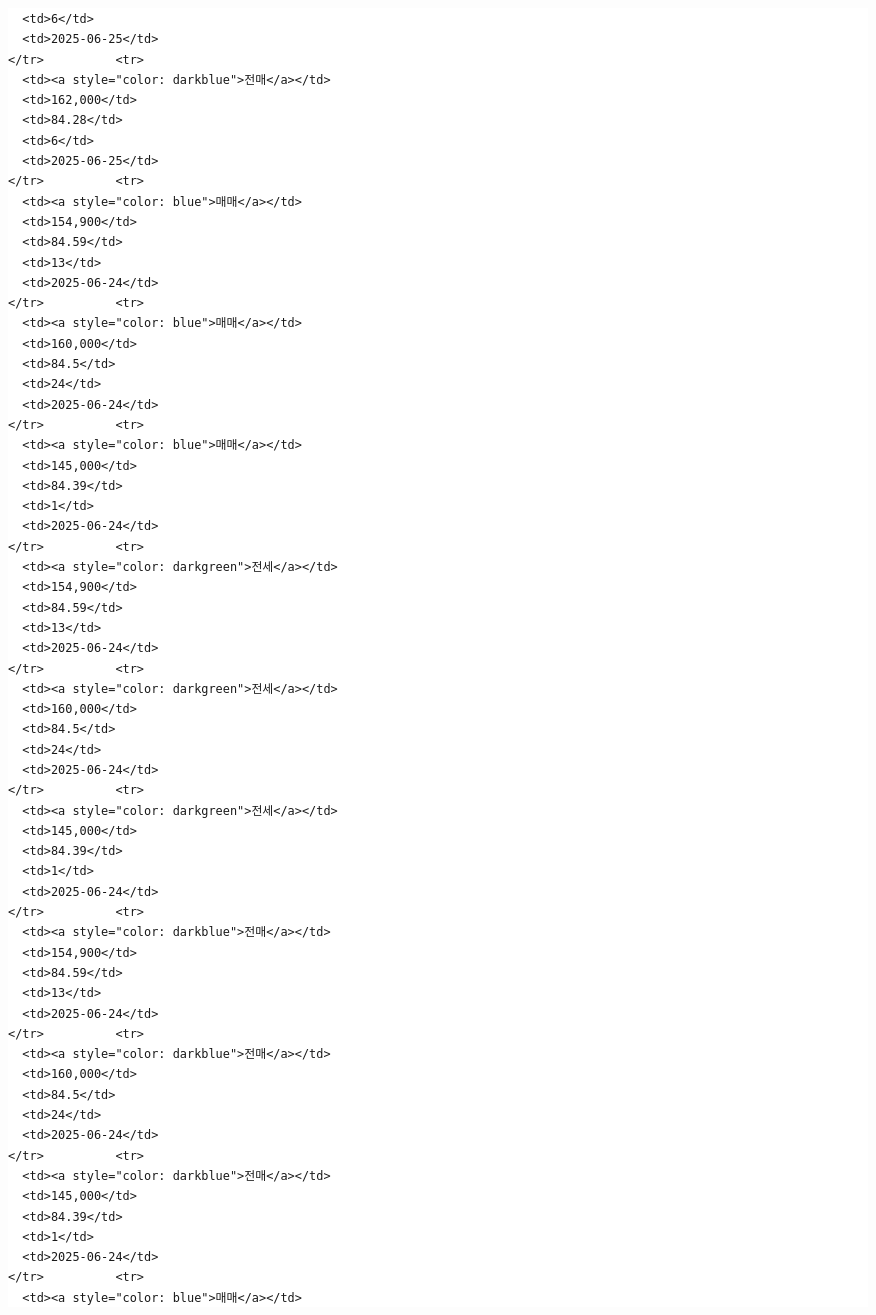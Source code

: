       <td>6</td>
      <td>2025-06-25</td>
    </tr>          <tr>
      <td><a style="color: darkblue">전매</a></td>
      <td>162,000</td>
      <td>84.28</td>
      <td>6</td>
      <td>2025-06-25</td>
    </tr>          <tr>
      <td><a style="color: blue">매매</a></td>
      <td>154,900</td>
      <td>84.59</td>
      <td>13</td>
      <td>2025-06-24</td>
    </tr>          <tr>
      <td><a style="color: blue">매매</a></td>
      <td>160,000</td>
      <td>84.5</td>
      <td>24</td>
      <td>2025-06-24</td>
    </tr>          <tr>
      <td><a style="color: blue">매매</a></td>
      <td>145,000</td>
      <td>84.39</td>
      <td>1</td>
      <td>2025-06-24</td>
    </tr>          <tr>
      <td><a style="color: darkgreen">전세</a></td>
      <td>154,900</td>
      <td>84.59</td>
      <td>13</td>
      <td>2025-06-24</td>
    </tr>          <tr>
      <td><a style="color: darkgreen">전세</a></td>
      <td>160,000</td>
      <td>84.5</td>
      <td>24</td>
      <td>2025-06-24</td>
    </tr>          <tr>
      <td><a style="color: darkgreen">전세</a></td>
      <td>145,000</td>
      <td>84.39</td>
      <td>1</td>
      <td>2025-06-24</td>
    </tr>          <tr>
      <td><a style="color: darkblue">전매</a></td>
      <td>154,900</td>
      <td>84.59</td>
      <td>13</td>
      <td>2025-06-24</td>
    </tr>          <tr>
      <td><a style="color: darkblue">전매</a></td>
      <td>160,000</td>
      <td>84.5</td>
      <td>24</td>
      <td>2025-06-24</td>
    </tr>          <tr>
      <td><a style="color: darkblue">전매</a></td>
      <td>145,000</td>
      <td>84.39</td>
      <td>1</td>
      <td>2025-06-24</td>
    </tr>          <tr>
      <td><a style="color: blue">매매</a></td>
